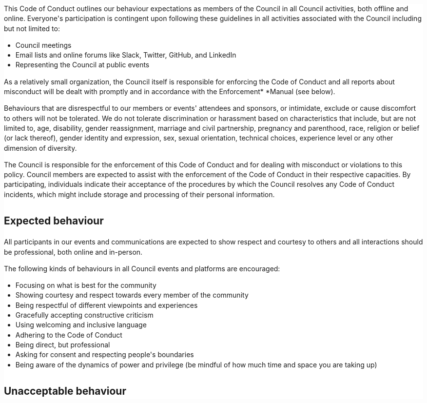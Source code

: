 This Code of Conduct outlines our behaviour expectations as members of
the Council in all Council activities, both offline and online.
Everyone's participation is contingent upon following these guidelines
in all activities associated with the Council including but not limited
to:

-   Council meetings
-   Email lists and online forums like Slack, Twitter, GitHub, and
    LinkedIn
-   Representing the Council at public events

As a relatively small organization, the Council itself is responsible
for enforcing the Code of Conduct and all reports about misconduct will
be dealt with promptly and in accordance with the Enforcement* *Manual
(see below).

Behaviours that are disrespectful to our members or events' attendees
and sponsors, or intimidate, exclude or cause discomfort to others will
not be tolerated. We do not tolerate discrimination or harassment based
on characteristics that include, but are not limited to, age,
disability, gender reassignment, marriage and civil partnership,
pregnancy and parenthood, race, religion or belief (or lack thereof),
gender identity and expression, sex, sexual orientation, technical
choices, experience level or any other dimension of diversity.

The Council is responsible for the enforcement of this Code of Conduct
and for dealing with misconduct or violations to this policy. Council
members are expected to assist with the enforcement of the Code of
Conduct in their respective capacities. By participating, individuals
indicate their acceptance of the procedures by which the Council
resolves any Code of Conduct incidents, which might include storage and
processing of their personal information.

## Expected behaviour

All participants in our events and communications are expected to show
respect and courtesy to others and all interactions should be
professional, both online and in-person.

The following kinds of behaviours in all Council events and platforms
are encouraged:

-   Focusing on what is best for the community
-   Showing courtesy and respect towards every member of the community
-   Being respectful of different viewpoints and experiences
-   Gracefully accepting constructive criticism
-   Using welcoming and inclusive language
-   Adhering to the Code of Conduct
-   Being direct, but professional
-   Asking for consent and respecting people's boundaries
-   Being aware of the dynamics of power and privilege (be mindful of
    how much time and space you are taking up)

## Unacceptable behaviour
